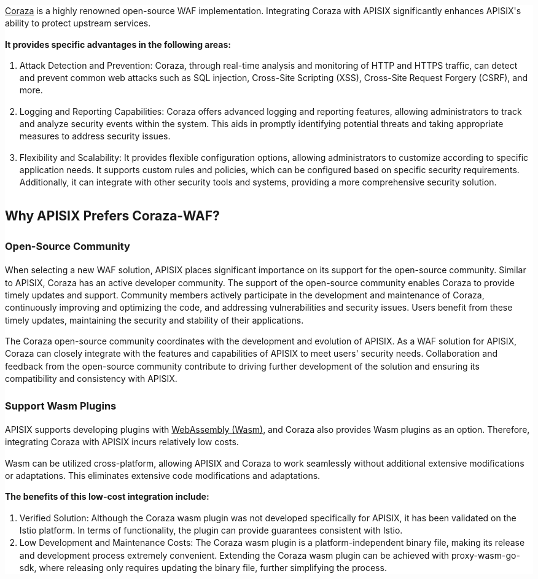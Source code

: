 [Coraza](https://coraza.io/) is a highly renowned open-source WAF implementation. Integrating Coraza with APISIX significantly enhances APISIX's ability to protect upstream services.

**It provides specific advantages in the following areas:**

1. Attack Detection and Prevention: Coraza, through real-time analysis and monitoring of HTTP and HTTPS traffic, can detect and prevent common web attacks such as SQL injection, Cross-Site Scripting (XSS), Cross-Site Request Forgery (CSRF), and more.

2. Logging and Reporting Capabilities: Coraza offers advanced logging and reporting features, allowing administrators to track and analyze security events within the system. This aids in promptly identifying potential threats and taking appropriate measures to address security issues.

3. Flexibility and Scalability: It provides flexible configuration options, allowing administrators to customize according to specific application needs. It supports custom rules and policies, which can be configured based on specific security requirements. Additionally, it can integrate with other security tools and systems, providing a more comprehensive security solution.

## Why APISIX Prefers Coraza-WAF?

### Open-Source Community

When selecting a new WAF solution, APISIX places significant importance on its support for the open-source community. Similar to APISIX, Coraza has an active developer community. The support of the open-source community enables Coraza to provide timely updates and support. Community members actively participate in the development and maintenance of Coraza, continuously improving and optimizing the code, and addressing vulnerabilities and security issues. Users benefit from these timely updates, maintaining the security and stability of their applications.

The Coraza open-source community coordinates with the development and evolution of APISIX. As a WAF solution for APISIX, Coraza can closely integrate with the features and capabilities of APISIX to meet users' security needs. Collaboration and feedback from the open-source community contribute to driving further development of the solution and ensuring its compatibility and consistency with APISIX.

### Support Wasm Plugins

APISIX supports developing plugins with [WebAssembly (Wasm)](https://apisix.apache.org/blog/2021/11/19/apisix-supports-wasm/#how-to-use-wasm-in-apache-apisix), and Coraza also provides Wasm plugins as an option. Therefore, integrating Coraza with APISIX incurs relatively low costs.

Wasm can be utilized cross-platform, allowing APISIX and Coraza to work seamlessly without additional extensive modifications or adaptations. This eliminates extensive code modifications and adaptations.

**The benefits of this low-cost integration include:**

1. Verified Solution: Although the Coraza wasm plugin was not developed specifically for APISIX, it has been validated on the Istio platform. In terms of functionality, the plugin can provide guarantees consistent with Istio.
2. Low Development and Maintenance Costs: The Coraza wasm plugin is a platform-independent binary file, making its release and development process extremely convenient. Extending the Coraza wasm plugin can be achieved with proxy-wasm-go-sdk, where releasing only requires updating the binary file, further simplifying the process.
